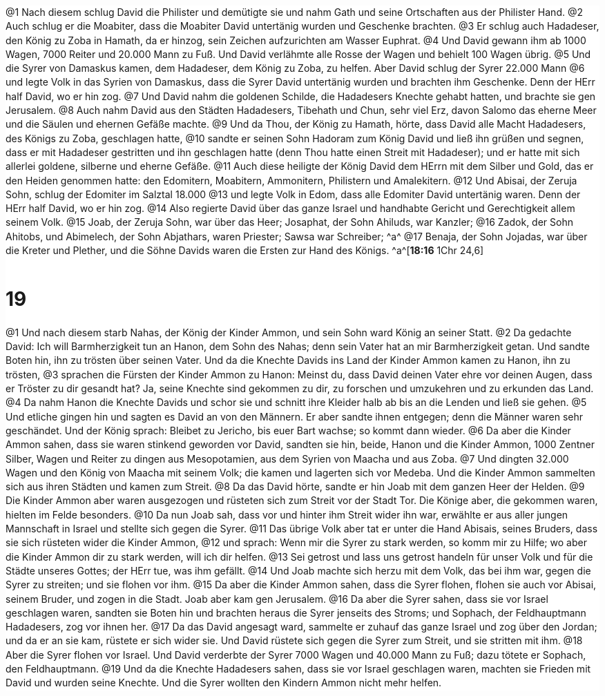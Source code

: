 @1 Nach diesem schlug David die Philister und demütigte sie und nahm Gath und seine Ortschaften aus der Philister Hand. @2 Auch schlug er die Moabiter, dass die Moabiter David untertänig wurden und Geschenke brachten. @3 Er schlug auch Hadadeser, den König zu Zoba in Hamath, da er hinzog, sein Zeichen aufzurichten am Wasser Euphrat. @4 Und David gewann ihm ab 1000 Wagen, 7000 Reiter und 20.000 Mann zu Fuß. Und David verlähmte alle Rosse der Wagen und behielt 100 Wagen übrig. @5 Und die Syrer von Damaskus kamen, dem Hadadeser, dem König zu Zoba, zu helfen. Aber David schlug der Syrer 22.000 Mann @6 und legte Volk in das Syrien von Damaskus, dass die Syrer David untertänig wurden und brachten ihm Geschenke. Denn der HErr half David, wo er hin zog. @7 Und David nahm die goldenen Schilde, die Hadadesers Knechte gehabt hatten, und brachte sie gen Jerusalem. @8 Auch nahm David aus den Städten Hadadesers, Tibehath und Chun, sehr viel Erz, davon Salomo das eherne Meer und die Säulen und ehernen Gefäße machte. @9 Und da Thou, der König zu Hamath, hörte, dass David alle Macht Hadadesers, des Königs zu Zoba, geschlagen hatte, @10 sandte er seinen Sohn Hadoram zum König David und ließ ihn grüßen und segnen, dass er mit Hadadeser gestritten und ihn geschlagen hatte (denn Thou hatte einen Streit mit Hadadeser); und er hatte mit sich allerlei goldene, silberne und eherne Gefäße. @11 Auch diese heiligte der König David dem HErrn mit dem Silber und Gold, das er den Heiden genommen hatte: den Edomitern, Moabitern, Ammonitern, Philistern und Amalekitern. @12 Und Abisai, der Zeruja Sohn, schlug der Edomiter im Salztal 18.000 @13 und legte Volk in Edom, dass alle Edomiter David untertänig waren. Denn der HErr half David, wo er hin zog. @14 Also regierte David über das ganze Israel und handhabte Gericht und Gerechtigkeit allem seinem Volk. @15 Joab, der Zeruja Sohn, war über das Heer; Josaphat, der Sohn Ahiluds, war Kanzler; @16 Zadok, der Sohn Ahitobs, und Abimelech, der Sohn Abjathars, waren Priester; Sawsa war Schreiber; ^a^ @17 Benaja, der Sohn Jojadas, war über die Kreter und Plether, und die Söhne Davids waren die Ersten zur Hand des Königs.
^a^[**18:16** 1Chr 24,6]

# 19
@1 Und nach diesem starb Nahas, der König der Kinder Ammon, und sein Sohn ward König an seiner Statt. @2 Da gedachte David: Ich will Barmherzigkeit tun an Hanon, dem Sohn des Nahas; denn sein Vater hat an mir Barmherzigkeit getan. Und sandte Boten hin, ihn zu trösten über seinen Vater. Und da die Knechte Davids ins Land der Kinder Ammon kamen zu Hanon, ihn zu trösten, @3 sprachen die Fürsten der Kinder Ammon zu Hanon: Meinst du, dass David deinen Vater ehre vor deinen Augen, dass er Tröster zu dir gesandt hat? Ja, seine Knechte sind gekommen zu dir, zu forschen und umzukehren und zu erkunden das Land. @4 Da nahm Hanon die Knechte Davids und schor sie und schnitt ihre Kleider halb ab bis an die Lenden und ließ sie gehen. @5 Und etliche gingen hin und sagten es David an von den Männern. Er aber sandte ihnen entgegen; denn die Männer waren sehr geschändet. Und der König sprach: Bleibet zu Jericho, bis euer Bart wachse; so kommt dann wieder. @6 Da aber die Kinder Ammon sahen, dass sie waren stinkend geworden vor David, sandten sie hin, beide, Hanon und die Kinder Ammon, 1000 Zentner Silber, Wagen und Reiter zu dingen aus Mesopotamien, aus dem Syrien von Maacha und aus Zoba. @7 Und dingten 32.000 Wagen und den König von Maacha mit seinem Volk; die kamen und lagerten sich vor Medeba. Und die Kinder Ammon sammelten sich aus ihren Städten und kamen zum Streit. @8 Da das David hörte, sandte er hin Joab mit dem ganzen Heer der Helden. @9 Die Kinder Ammon aber waren ausgezogen und rüsteten sich zum Streit vor der Stadt Tor. Die Könige aber, die gekommen waren, hielten im Felde besonders. @10 Da nun Joab sah, dass vor und hinter ihm Streit wider ihn war, erwählte er aus aller jungen Mannschaft in Israel und stellte sich gegen die Syrer. @11 Das übrige Volk aber tat er unter die Hand Abisais, seines Bruders, dass sie sich rüsteten wider die Kinder Ammon, @12 und sprach: Wenn mir die Syrer zu stark werden, so komm mir zu Hilfe; wo aber die Kinder Ammon dir zu stark werden, will ich dir helfen. @13 Sei getrost und lass uns getrost handeln für unser Volk und für die Städte unseres Gottes; der HErr tue, was ihm gefällt. @14 Und Joab machte sich herzu mit dem Volk, das bei ihm war, gegen die Syrer zu streiten; und sie flohen vor ihm. @15 Da aber die Kinder Ammon sahen, dass die Syrer flohen, flohen sie auch vor Abisai, seinem Bruder, und zogen in die Stadt. Joab aber kam gen Jerusalem. @16 Da aber die Syrer sahen, dass sie vor Israel geschlagen waren, sandten sie Boten hin und brachten heraus die Syrer jenseits des Stroms; und Sophach, der Feldhauptmann Hadadesers, zog vor ihnen her. @17 Da das David angesagt ward, sammelte er zuhauf das ganze Israel und zog über den Jordan; und da er an sie kam, rüstete er sich wider sie. Und David rüstete sich gegen die Syrer zum Streit, und sie stritten mit ihm. @18 Aber die Syrer flohen vor Israel. Und David verderbte der Syrer 7000 Wagen und 40.000 Mann zu Fuß; dazu tötete er Sophach, den Feldhauptmann. @19 Und da die Knechte Hadadesers sahen, dass sie vor Israel geschlagen waren, machten sie Frieden mit David und wurden seine Knechte. Und die Syrer wollten den Kindern Ammon nicht mehr helfen.
